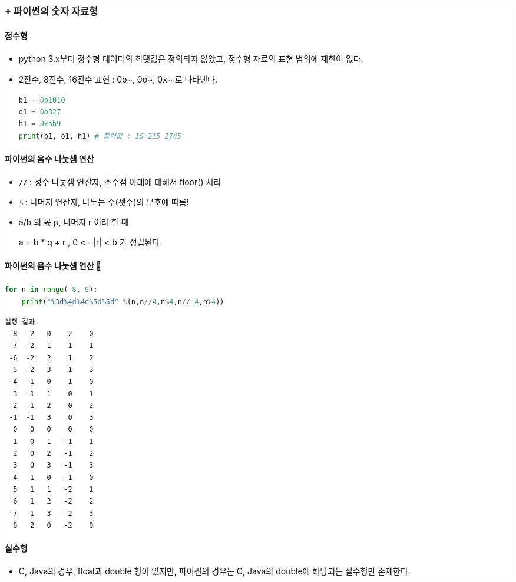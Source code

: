 ### + 파이썬의 숫자 자료형

#### 정수형

- python 3.x부터 정수형 데이터의 최댓값은 정의되지 않았고,  정수형 자료의 표현 범위에 제한이 없다.

- 2진수, 8진수, 16진수 표현 : 0b~, 0o~, 0x~ 로 나타낸다.

  ```python
  b1 = 0b1010
  o1 = 0o327
  h1 = 0xab9
  print(b1, o1, h1) # 출력값 : 10 215 2745
  ```

#### 파이썬의 음수 나눗셈 연산 

- `//` : 정수 나눗셈 연산자, 소수점 아래에 대해서 floor() 처리

- `%` : 나머지 연산자, 나누는 수(젯수)의 부호에 따름!

- a/b 의 몫 p, 나머지 r 이라 할 때

  a = b * q + r , 0 <= |r| < b 가 성립된다.

#### 파이썬의 음수 나눗셈 연산 :cactus:

```python
for n in range(-8, 9):
    print("%3d%4d%4d%5d%5d" %(n,n//4,n%4,n//-4,n%4))
```

```markdown
실행 결과
 -8  -2   0    2    0
 -7  -2   1    1    1
 -6  -2   2    1    2
 -5  -2   3    1    3
 -4  -1   0    1    0
 -3  -1   1    0    1
 -2  -1   2    0    2
 -1  -1   3    0    3
  0   0   0    0    0
  1   0   1   -1    1
  2   0   2   -1    2
  3   0   3   -1    3
  4   1   0   -1    0
  5   1   1   -2    1
  6   1   2   -2    2
  7   1   3   -2    3
  8   2   0   -2    0
```

#### 실수형

- C, Java의 경우, float과 double 형이 있지만, 파이썬의 경우는 C, Java의 double에 해당되는 실수형만 존재한다.
